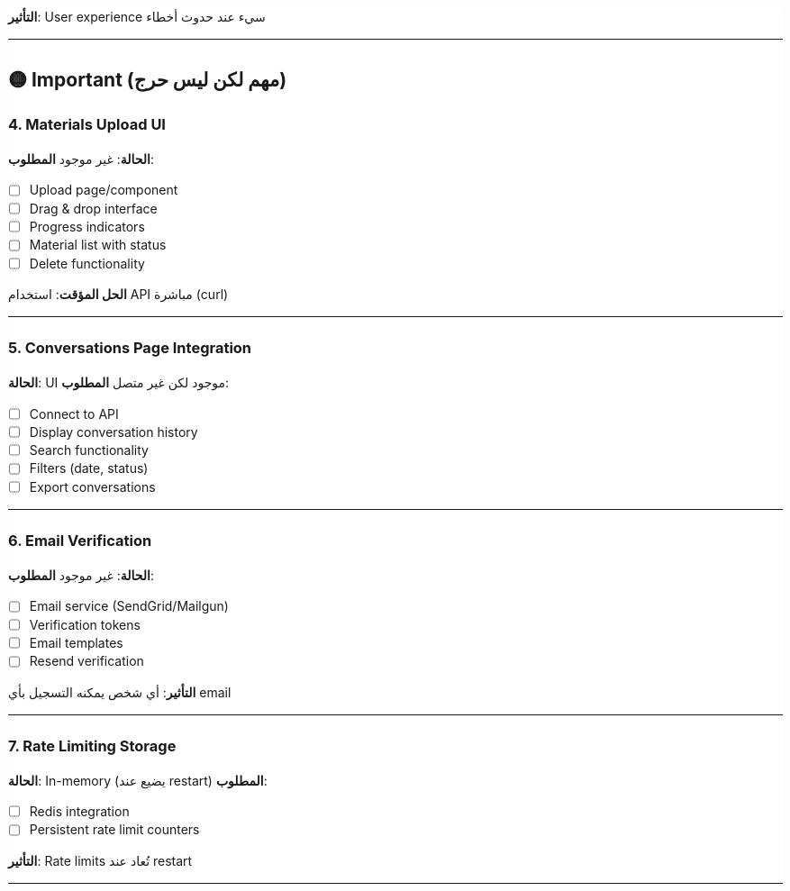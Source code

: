 **التأثير**: User experience سيء عند حدوث أخطاء

---

## 🟡 Important (مهم لكن ليس حرج)

### **4. Materials Upload UI**
**الحالة**: غير موجود
**المطلوب**:
- [ ] Upload page/component
- [ ] Drag & drop interface
- [ ] Progress indicators
- [ ] Material list with status
- [ ] Delete functionality

**الحل المؤقت**: استخدام API مباشرة (curl)

---

### **5. Conversations Page Integration**
**الحالة**: UI موجود لكن غير متصل
**المطلوب**:
- [ ] Connect to API
- [ ] Display conversation history
- [ ] Search functionality
- [ ] Filters (date, status)
- [ ] Export conversations

---

### **6. Email Verification**
**الحالة**: غير موجود
**المطلوب**:
- [ ] Email service (SendGrid/Mailgun)
- [ ] Verification tokens
- [ ] Email templates
- [ ] Resend verification

**التأثير**: أي شخص يمكنه التسجيل بأي email

---

### **7. Rate Limiting Storage**
**الحالة**: In-memory (يضيع عند restart)
**المطلوب**:
- [ ] Redis integration
- [ ] Persistent rate limit counters

**التأثير**: Rate limits تُعاد عند restart

---
